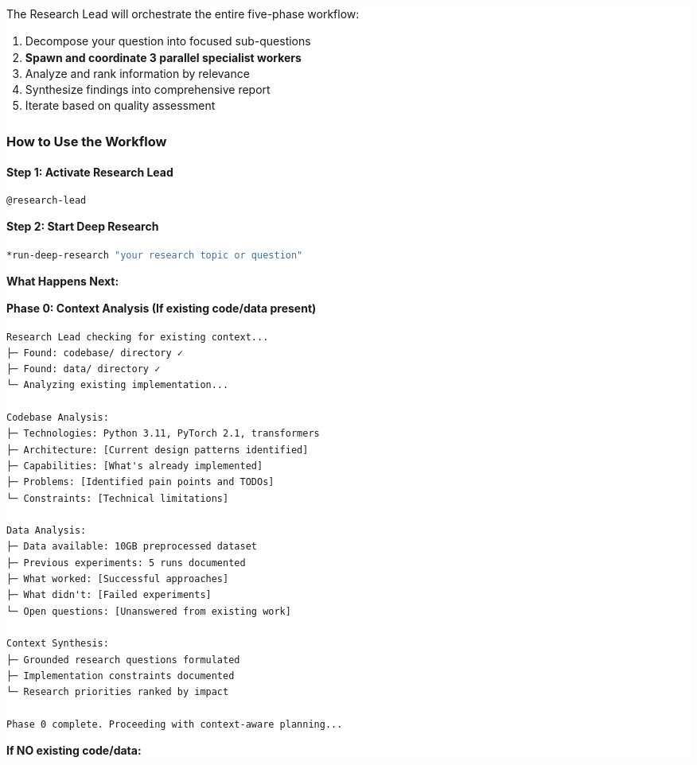 The Research Lead will orchestrate the entire five-phase workflow:

1. Decompose your question into focused sub-questions
2. **Spawn and coordinate 3 parallel specialist workers**
3. Analyze and rank information by relevance
4. Synthesize findings into comprehensive report
5. Iterate based on quality assessment

### How to Use the Workflow

**Step 1: Activate Research Lead**

```bash
@research-lead
```

**Step 2: Start Deep Research**

```bash
*run-deep-research "your research topic or question"
```

**What Happens Next:**

**Phase 0: Context Analysis (If existing code/data present)**

```
Research Lead checking for existing context...
├─ Found: codebase/ directory ✓
├─ Found: data/ directory ✓
└─ Analyzing existing implementation...

Codebase Analysis:
├─ Technologies: Python 3.11, PyTorch 2.1, transformers
├─ Architecture: [Current design patterns identified]
├─ Capabilities: [What's already implemented]
├─ Problems: [Identified pain points and TODOs]
└─ Constraints: [Technical limitations]

Data Analysis:
├─ Data available: 10GB preprocessed dataset
├─ Previous experiments: 5 runs documented
├─ What worked: [Successful approaches]
├─ What didn't: [Failed experiments]
└─ Open questions: [Unanswered from existing work]

Context Synthesis:
├─ Grounded research questions formulated
├─ Implementation constraints documented
└─ Research priorities ranked by impact

Phase 0 complete. Proceeding with context-aware planning...
```

**If NO existing code/data:**
